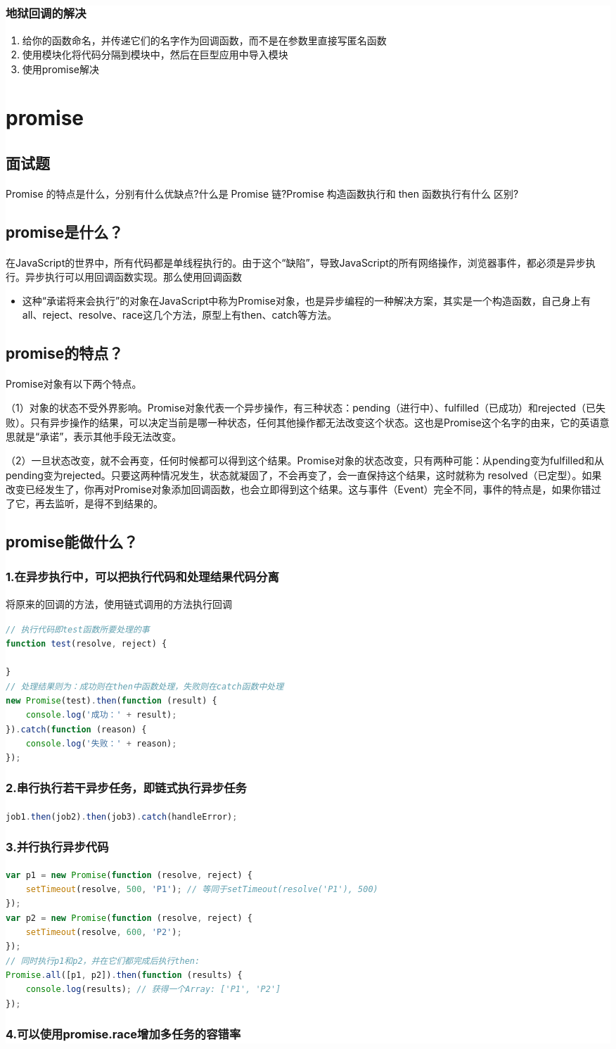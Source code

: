 ### 地狱回调的解决
1. 给你的函数命名，并传递它们的名字作为回调函数，而不是在参数里直接写匿名函数
2. 使用模块化将代码分隔到模块中，然后在巨型应用中导入模块
3. 使用promise解决

# promise
## 面试题
Promise 的特点是什么，分别有什么优缺点?什么是 Promise 链?Promise 构造函数执行和 then 函数执行有什么 区别?

## promise是什么？
在JavaScript的世界中，所有代码都是单线程执行的。由于这个“缺陷”，导致JavaScript的所有网络操作，浏览器事件，都必须是异步执行。异步执行可以用回调函数实现。那么使用回调函数

* 这种“承诺将来会执行”的对象在JavaScript中称为Promise对象，也是异步编程的一种解决方案，其实是一个构造函数，自己身上有all、reject、resolve、race这几个方法，原型上有then、catch等方法。

## promise的特点？
Promise对象有以下两个特点。

（1）对象的状态不受外界影响。Promise对象代表一个异步操作，有三种状态：pending（进行中）、fulfilled（已成功）和rejected（已失败）。只有异步操作的结果，可以决定当前是哪一种状态，任何其他操作都无法改变这个状态。这也是Promise这个名字的由来，它的英语意思就是“承诺”，表示其他手段无法改变。

（2）一旦状态改变，就不会再变，任何时候都可以得到这个结果。Promise对象的状态改变，只有两种可能：从pending变为fulfilled和从pending变为rejected。只要这两种情况发生，状态就凝固了，不会再变了，会一直保持这个结果，这时就称为 resolved（已定型）。如果改变已经发生了，你再对Promise对象添加回调函数，也会立即得到这个结果。这与事件（Event）完全不同，事件的特点是，如果你错过了它，再去监听，是得不到结果的。

## promise能做什么？
### 1.在异步执行中，可以把执行代码和处理结果代码分离
将原来的回调的方法，使用链式调用的方法执行回调
  ```js
  // 执行代码即test函数所要处理的事
  function test(resolve, reject) {

  }
  // 处理结果则为：成功则在then中函数处理，失败则在catch函数中处理
  new Promise(test).then(function (result) {
      console.log('成功：' + result);
  }).catch(function (reason) {
      console.log('失败：' + reason);
  });
  ```
### 2.串行执行若干异步任务，即链式执行异步任务 
 ```js
job1.then(job2).then(job3).catch(handleError);
```
### 3.并行执行异步代码
```js
var p1 = new Promise(function (resolve, reject) {
    setTimeout(resolve, 500, 'P1'); // 等同于setTimeout(resolve('P1'), 500)
});
var p2 = new Promise(function (resolve, reject) {
    setTimeout(resolve, 600, 'P2');
});
// 同时执行p1和p2，并在它们都完成后执行then:
Promise.all([p1, p2]).then(function (results) {
    console.log(results); // 获得一个Array: ['P1', 'P2']
});
```
### 4.可以使用promise.race增加多任务的容错率
```js
```